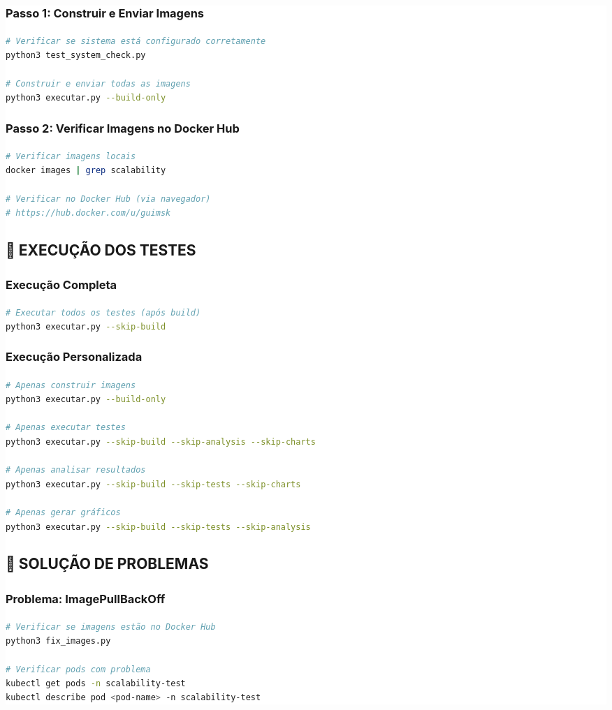 ### Passo 1: Construir e Enviar Imagens
```bash
# Verificar se sistema está configurado corretamente
python3 test_system_check.py

# Construir e enviar todas as imagens
python3 executar.py --build-only
```

### Passo 2: Verificar Imagens no Docker Hub
```bash
# Verificar imagens locais
docker images | grep scalability

# Verificar no Docker Hub (via navegador)
# https://hub.docker.com/u/guimsk
```

## 🧪 EXECUÇÃO DOS TESTES

### Execução Completa
```bash
# Executar todos os testes (após build)
python3 executar.py --skip-build
```

### Execução Personalizada
```bash
# Apenas construir imagens
python3 executar.py --build-only

# Apenas executar testes
python3 executar.py --skip-build --skip-analysis --skip-charts

# Apenas analisar resultados
python3 executar.py --skip-build --skip-tests --skip-charts

# Apenas gerar gráficos
python3 executar.py --skip-build --skip-tests --skip-analysis
```

## 🔧 SOLUÇÃO DE PROBLEMAS

### Problema: ImagePullBackOff
```bash
# Verificar se imagens estão no Docker Hub
python3 fix_images.py

# Verificar pods com problema
kubectl get pods -n scalability-test
kubectl describe pod <pod-name> -n scalability-test
```
